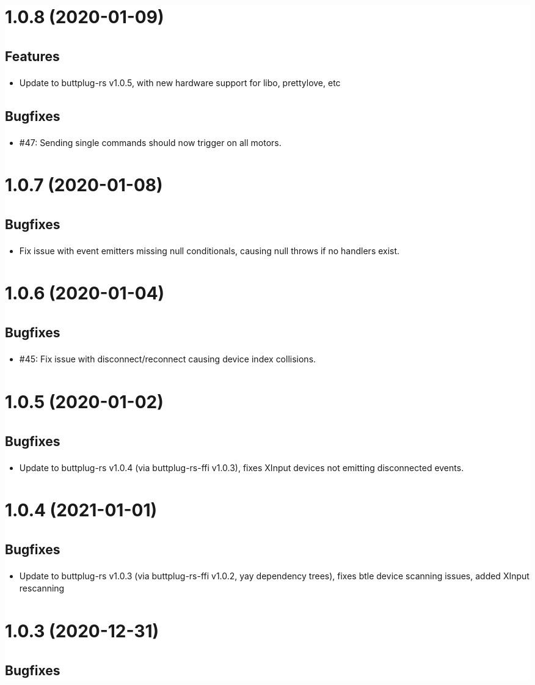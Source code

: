 # 1.0.8 (2020-01-09)

## Features

- Update to buttplug-rs v1.0.5, with new hardware support for libo, prettylove, etc

## Bugfixes

- #47: Sending single commands should now trigger on all motors.

# 1.0.7 (2020-01-08)

## Bugfixes

- Fix issue with event emitters missing null conditionals, causing null throws if no handlers exist.

# 1.0.6 (2020-01-04)

## Bugfixes

- #45: Fix issue with disconnect/reconnect causing device index collisions.

# 1.0.5 (2020-01-02)

## Bugfixes

- Update to buttplug-rs v1.0.4 (via buttplug-rs-ffi v1.0.3), fixes XInput devices not emitting
  disconnected events.

# 1.0.4 (2021-01-01)

## Bugfixes

- Update to buttplug-rs v1.0.3 (via buttplug-rs-ffi v1.0.2, yay dependency trees), fixes btle device
  scanning issues, added XInput rescanning

# 1.0.3 (2020-12-31)

## Bugfixes
